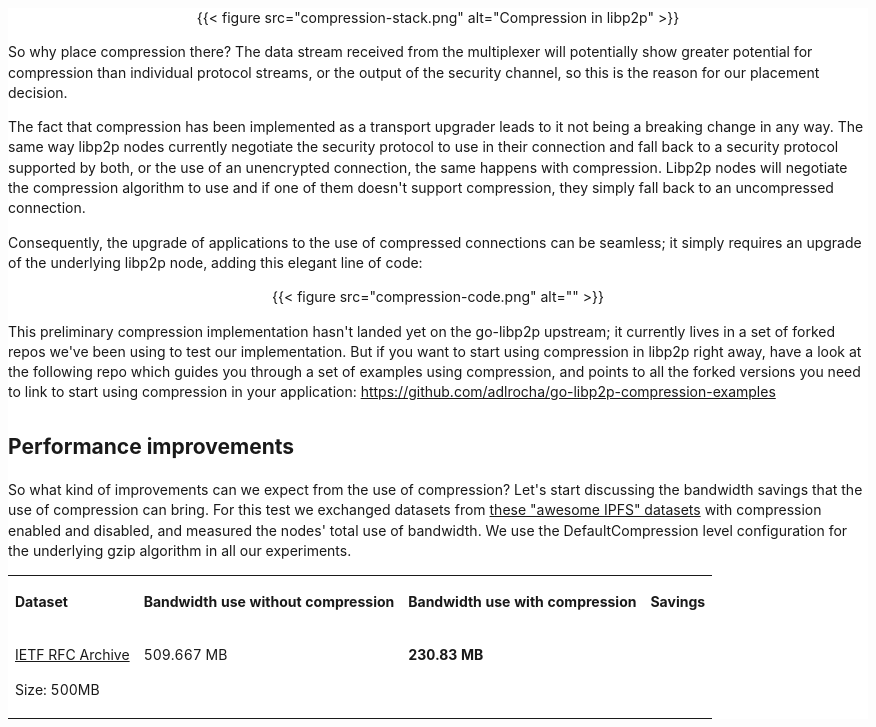 
<center>{{< figure src="compression-stack.png" alt="Compression in libp2p" >}}</center>
  <p></p>

So why place compression there? The data stream received from the multiplexer will potentially show greater potential for compression than individual protocol streams, or the output of the security channel, so this is the reason for our placement decision.

The fact that compression has been implemented as a transport upgrader leads to it not being a breaking change in any way. The same way libp2p nodes currently negotiate the security protocol to use in their connection and fall back to a security protocol supported by both, or the use of an unencrypted connection, the same happens with compression. Libp2p nodes will negotiate the compression algorithm to use and if one of them doesn't support compression, they simply fall back to an uncompressed connection.

Consequently, the upgrade of applications to the use of compressed connections can be seamless; it simply requires an upgrade of the underlying libp2p node, adding this elegant line of code:


<center>{{< figure src="compression-code.png" alt="" >}}</center>
  <p></p>


This preliminary compression implementation hasn't landed yet on the go-libp2p upstream; it currently lives in a set of forked repos we've been using to test our implementation. But if you want to start using compression in libp2p right away, have a look at the following repo which guides you through a set of examples using compression, and points to all the forked versions you need to link to start using compression in your application: <https://github.com/adlrocha/go-libp2p-compression-examples>

## Performance improvements

So what kind of improvements can we expect from the use of compression? Let's start discussing the bandwidth savings that the use of compression can bring. For this test we exchanged datasets from [these "awesome IPFS" datasets](https://awesome.ipfs.io/datasets/) with compression enabled and disabled, and measured the nodes' total use of bandwidth. We use the DefaultCompression level configuration for the underlying gzip algorithm in all our experiments.

<table class="table-striped table-bordered">
<tbody>
<tr>
<td class= "border px-4 py-2">
<p><strong>Dataset</strong></p>
</td>
<td class= "border px-4 py-2">
<p><strong>Bandwidth use without compression</strong></p>
</td>
<td class= "border px-4 py-2">
<p><strong>Bandwidth use with compression</strong></p>
</td>
<td class= "border px-4 py-2">
<p><strong>Savings</strong></p>
</td>
</tr>
<tr>
<td class= "border px-4 py-2">
<p><a href="https://ipfs.io/ipfs/QmNvTjdqEPjZVWCvRWsFJA1vK7TTw1g9JP6we1WBJTRADM"><span style="font-weight: 400;">IETF RFC Archive</span></a></p>
<p><span style="font-weight: 400;">Size: 500MB</span></p>
</td>
<td class= "border px-4 py-2">
<p><span style="font-weight: 400;">509.667 MB</span></p>
</td>
<td class= "border px-4 py-2">
<p><strong>230.83 MB</strong></p>
</td>
<td class= "border px-4 py-2">